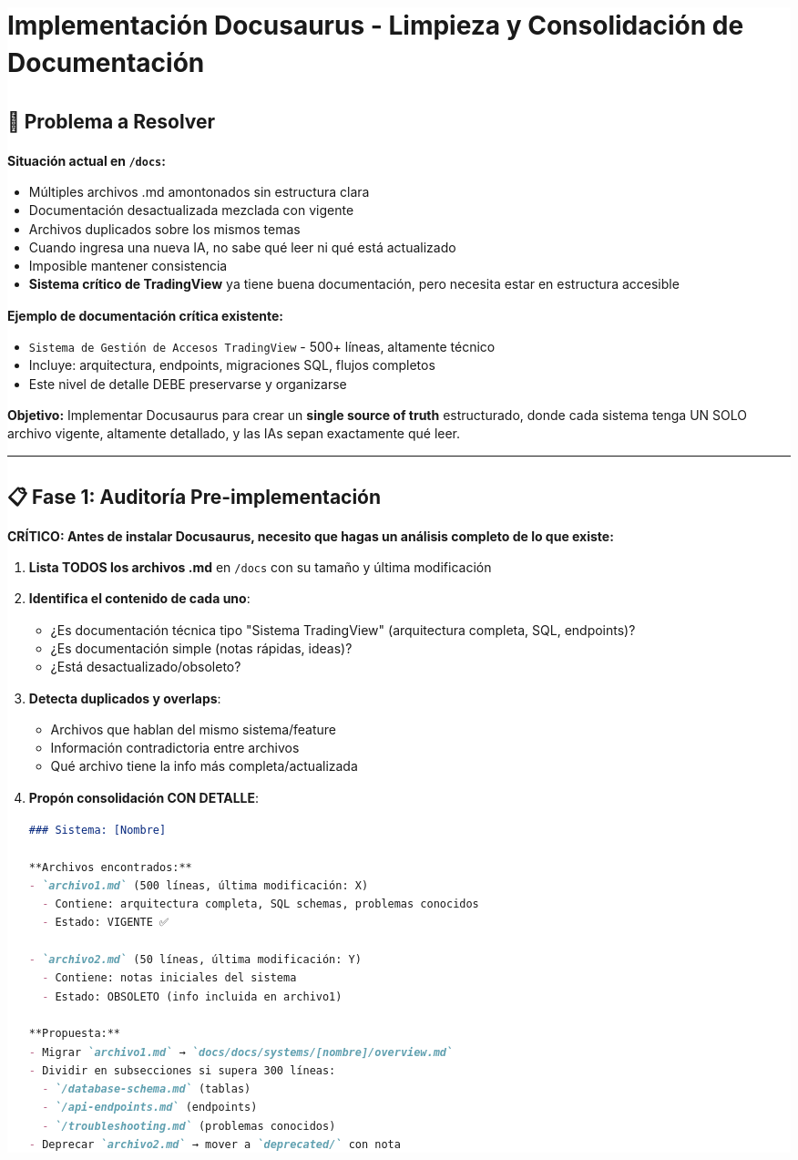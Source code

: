 # Implementación Docusaurus - Limpieza y Consolidación de Documentación

## 🎯 Problema a Resolver

**Situación actual en `/docs`:**
- Múltiples archivos .md amontonados sin estructura clara
- Documentación desactualizada mezclada con vigente
- Archivos duplicados sobre los mismos temas
- Cuando ingresa una nueva IA, no sabe qué leer ni qué está actualizado
- Imposible mantener consistencia
- **Sistema crítico de TradingView** ya tiene buena documentación, pero necesita estar en estructura accesible

**Ejemplo de documentación crítica existente:**
- `Sistema de Gestión de Accesos TradingView` - 500+ líneas, altamente técnico
- Incluye: arquitectura, endpoints, migraciones SQL, flujos completos
- Este nivel de detalle DEBE preservarse y organizarse

**Objetivo:**
Implementar Docusaurus para crear un **single source of truth** estructurado, donde cada sistema tenga UN SOLO archivo vigente, altamente detallado, y las IAs sepan exactamente qué leer.

---

## 📋 Fase 1: Auditoría Pre-implementación

**CRÍTICO: Antes de instalar Docusaurus, necesito que hagas un análisis completo de lo que existe:**

1. **Lista TODOS los archivos .md** en `/docs` con su tamaño y última modificación

2. **Identifica el contenido de cada uno**:
   - ¿Es documentación técnica tipo "Sistema TradingView" (arquitectura completa, SQL, endpoints)?
   - ¿Es documentación simple (notas rápidas, ideas)?
   - ¿Está desactualizado/obsoleto?

3. **Detecta duplicados y overlaps**:
   - Archivos que hablan del mismo sistema/feature
   - Información contradictoria entre archivos
   - Qué archivo tiene la info más completa/actualizada

4. **Propón consolidación CON DETALLE**:
   ```markdown
   ### Sistema: [Nombre]
   
   **Archivos encontrados:**
   - `archivo1.md` (500 líneas, última modificación: X)
     - Contiene: arquitectura completa, SQL schemas, problemas conocidos
     - Estado: VIGENTE ✅
   
   - `archivo2.md` (50 líneas, última modificación: Y) 
     - Contiene: notas iniciales del sistema
     - Estado: OBSOLETO (info incluida en archivo1)
   
   **Propuesta:**
   - Migrar `archivo1.md` → `docs/docs/systems/[nombre]/overview.md`
   - Dividir en subsecciones si supera 300 líneas:
     - `/database-schema.md` (tablas)
     - `/api-endpoints.md` (endpoints)
     - `/troubleshooting.md` (problemas conocidos)
   - Deprecar `archivo2.md` → mover a `deprecated/` con nota
   ```
